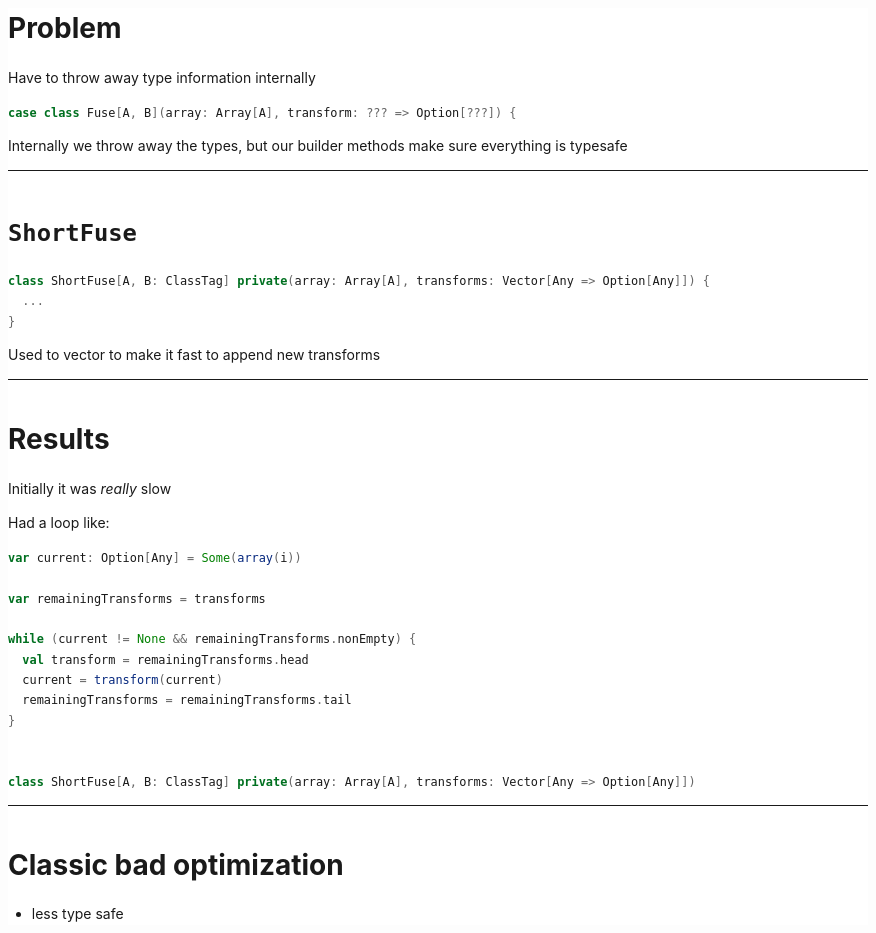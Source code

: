
# Problem

Have to throw away type information internally

```scala
case class Fuse[A, B](array: Array[A], transform: ??? => Option[???]) {
```

Internally we throw away the types, but our builder methods make sure everything is typesafe

---

# `ShortFuse`

```scala
class ShortFuse[A, B: ClassTag] private(array: Array[A], transforms: Vector[Any => Option[Any]]) {
  ...
}
```

Used to vector to make it fast to append new transforms

---

# Results

Initially it was _really_ slow

Had a loop like:

```scala
var current: Option[Any] = Some(array(i))

var remainingTransforms = transforms

while (current != None && remainingTransforms.nonEmpty) {
  val transform = remainingTransforms.head
  current = transform(current)
  remainingTransforms = remainingTransforms.tail
}


class ShortFuse[A, B: ClassTag] private(array: Array[A], transforms: Vector[Any => Option[Any]])
```

---

# Classic bad optimization

- less type safe

